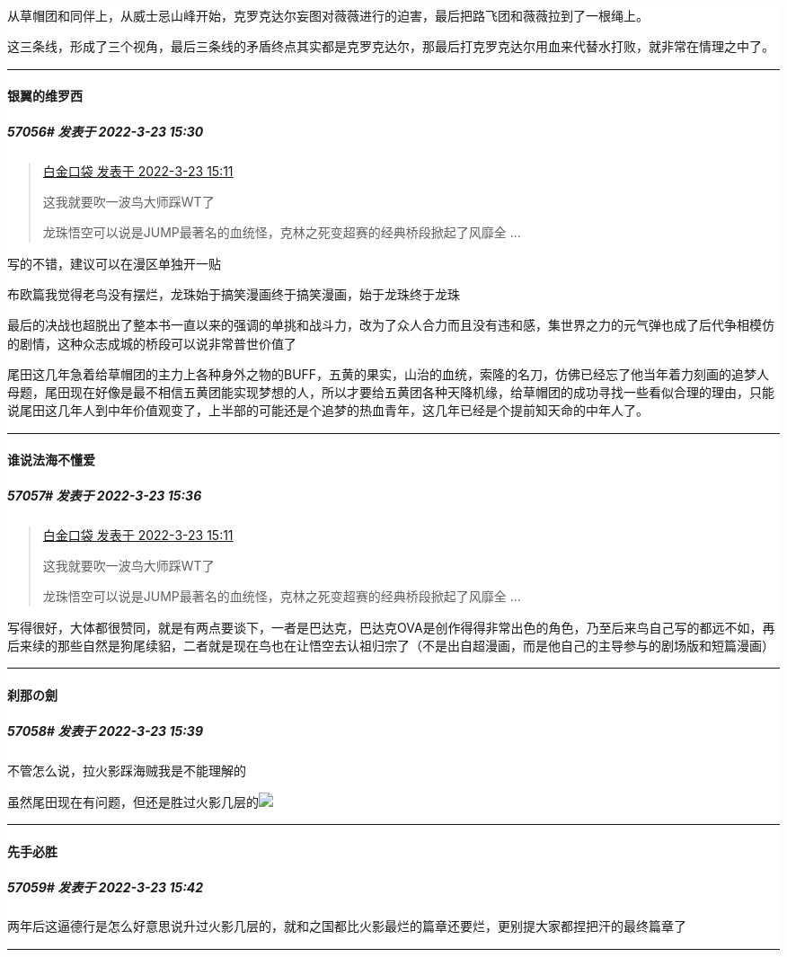 从草帽团和同伴上，从威士忌山峰开始，克罗克达尔妄图对薇薇进行的迫害，最后把路飞团和薇薇拉到了一根绳上。

这三条线，形成了三个视角，最后三条线的矛盾终点其实都是克罗克达尔，那最后打克罗克达尔用血来代替水打败，就非常在情理之中了。

*****

####  银翼的维罗西  
##### 57056#       发表于 2022-3-23 15:30

<blockquote><a href="httphttps://bbs.saraba1st.com/2b/forum.php?mod=redirect&amp;goto=findpost&amp;pid=55155329&amp;ptid=98922" target="_blank">白金口袋 发表于 2022-3-23 15:11</a>

这我就要吹一波鸟大师踩WT了

龙珠悟空可以说是JUMP最著名的血统怪，克林之死变超赛的经典桥段掀起了风靡全 ...</blockquote>
写的不错，建议可以在漫区单独开一贴

布欧篇我觉得老鸟没有摆烂，龙珠始于搞笑漫画终于搞笑漫画，始于龙珠终于龙珠

最后的决战也超脱出了整本书一直以来的强调的单挑和战斗力，改为了众人合力而且没有违和感，集世界之力的元气弹也成了后代争相模仿的剧情，这种众志成城的桥段可以说非常普世价值了

尾田这几年急着给草帽团的主力上各种身外之物的BUFF，五黄的果实，山治的血统，索隆的名刀，仿佛已经忘了他当年着力刻画的追梦人母题，尾田现在好像是最不相信五黄团能实现梦想的人，所以才要给五黄团各种天降机缘，给草帽团的成功寻找一些看似合理的理由，只能说尾田这几年人到中年价值观变了，上半部的可能还是个追梦的热血青年，这几年已经是个提前知天命的中年人了。

*****

####  谁说法海不懂爱  
##### 57057#       发表于 2022-3-23 15:36

<blockquote><a href="httphttps://bbs.saraba1st.com/2b/forum.php?mod=redirect&amp;goto=findpost&amp;pid=55155329&amp;ptid=98922" target="_blank">白金口袋 发表于 2022-3-23 15:11</a>

这我就要吹一波鸟大师踩WT了

龙珠悟空可以说是JUMP最著名的血统怪，克林之死变超赛的经典桥段掀起了风靡全 ...</blockquote>
写得很好，大体都很赞同，就是有两点要谈下，一者是巴达克，巴达克OVA是创作得得非常出色的角色，乃至后来鸟自己写的都远不如，再后来续的那些自然是狗尾续貂，二者就是现在鸟也在让悟空去认祖归宗了（不是出自超漫画，而是他自己的主导参与的剧场版和短篇漫画）

*****

####  刹那の劍  
##### 57058#       发表于 2022-3-23 15:39

不管怎么说，拉火影踩海贼我是不能理解的

虽然尾田现在有问题，但还是胜过火影几层的<img src="https://static.saraba1st.com/image/smiley/face2017/048.png" referrerpolicy="no-referrer">



*****

####  先手必胜  
##### 57059#       发表于 2022-3-23 15:42

两年后这逼德行是怎么好意思说升过火影几层的，就和之国都比火影最烂的篇章还要烂，更别提大家都捏把汗的最终篇章了

*****
